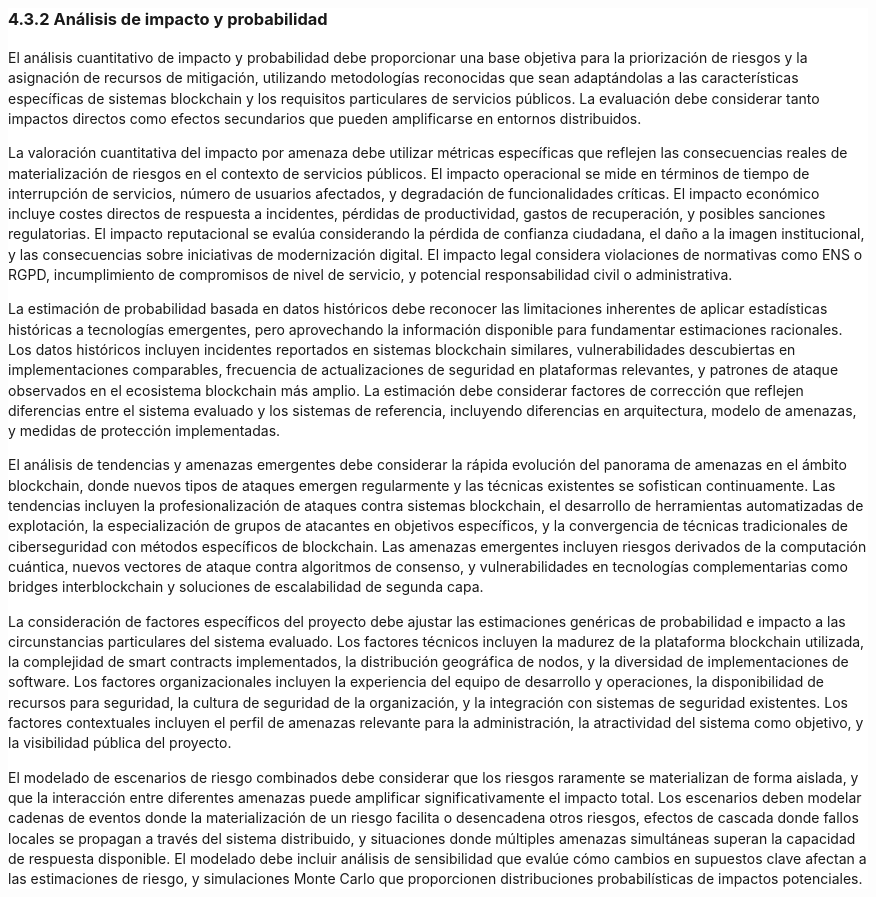 ### 4.3.2 Análisis de impacto y probabilidad

El análisis cuantitativo de impacto y probabilidad debe proporcionar una base objetiva para la priorización de riesgos y la asignación de recursos de mitigación, utilizando metodologías reconocidas que sean adaptándolas a las características específicas de sistemas blockchain y los requisitos particulares de servicios públicos. La evaluación debe considerar tanto impactos directos como efectos secundarios que pueden amplificarse en entornos distribuidos.

La valoración cuantitativa del impacto por amenaza debe utilizar métricas específicas que reflejen las consecuencias reales de materialización de riesgos en el contexto de servicios públicos. El impacto operacional se mide en términos de tiempo de interrupción de servicios, número de usuarios afectados, y degradación de funcionalidades críticas. El impacto económico incluye costes directos de respuesta a incidentes, pérdidas de productividad, gastos de recuperación, y posibles sanciones regulatorias. El impacto reputacional se evalúa considerando la pérdida de confianza ciudadana, el daño a la imagen institucional, y las consecuencias sobre iniciativas de modernización digital. El impacto legal considera violaciones de normativas como ENS o RGPD, incumplimiento de compromisos de nivel de servicio, y potencial responsabilidad civil o administrativa.

La estimación de probabilidad basada en datos históricos debe reconocer las limitaciones inherentes de aplicar estadísticas históricas a tecnologías emergentes, pero aprovechando la información disponible para fundamentar estimaciones racionales. Los datos históricos incluyen incidentes reportados en sistemas blockchain similares, vulnerabilidades descubiertas en implementaciones comparables, frecuencia de actualizaciones de seguridad en plataformas relevantes, y patrones de ataque observados en el ecosistema blockchain más amplio. La estimación debe considerar factores de corrección que reflejen diferencias entre el sistema evaluado y los sistemas de referencia, incluyendo diferencias en arquitectura, modelo de amenazas, y medidas de protección implementadas.

El análisis de tendencias y amenazas emergentes debe considerar la rápida evolución del panorama de amenazas en el ámbito blockchain, donde nuevos tipos de ataques emergen regularmente y las técnicas existentes se sofistican continuamente. Las tendencias incluyen la profesionalización de ataques contra sistemas blockchain, el desarrollo de herramientas automatizadas de explotación, la especialización de grupos de atacantes en objetivos específicos, y la convergencia de técnicas tradicionales de ciberseguridad con métodos específicos de blockchain. Las amenazas emergentes incluyen riesgos derivados de la computación cuántica, nuevos vectores de ataque contra algoritmos de consenso, y vulnerabilidades en tecnologías complementarias como bridges interblockchain y soluciones de escalabilidad de segunda capa.

La consideración de factores específicos del proyecto debe ajustar las estimaciones genéricas de probabilidad e impacto a las circunstancias particulares del sistema evaluado. Los factores técnicos incluyen la madurez de la plataforma blockchain utilizada, la complejidad de smart contracts implementados, la distribución geográfica de nodos, y la diversidad de implementaciones de software. Los factores organizacionales incluyen la experiencia del equipo de desarrollo y operaciones, la disponibilidad de recursos para seguridad, la cultura de seguridad de la organización, y la integración con sistemas de seguridad existentes. Los factores contextuales incluyen el perfil de amenazas relevante para la administración, la atractividad del sistema como objetivo, y la visibilidad pública del proyecto.

El modelado de escenarios de riesgo combinados debe considerar que los riesgos raramente se materializan de forma aislada, y que la interacción entre diferentes amenazas puede amplificar significativamente el impacto total. Los escenarios deben modelar cadenas de eventos donde la materialización de un riesgo facilita o desencadena otros riesgos, efectos de cascada donde fallos locales se propagan a través del sistema distribuido, y situaciones donde múltiples amenazas simultáneas superan la capacidad de respuesta disponible. El modelado debe incluir análisis de sensibilidad que evalúe cómo cambios en supuestos clave afectan a las estimaciones de riesgo, y simulaciones Monte Carlo que proporcionen distribuciones probabilísticas de impactos potenciales.
